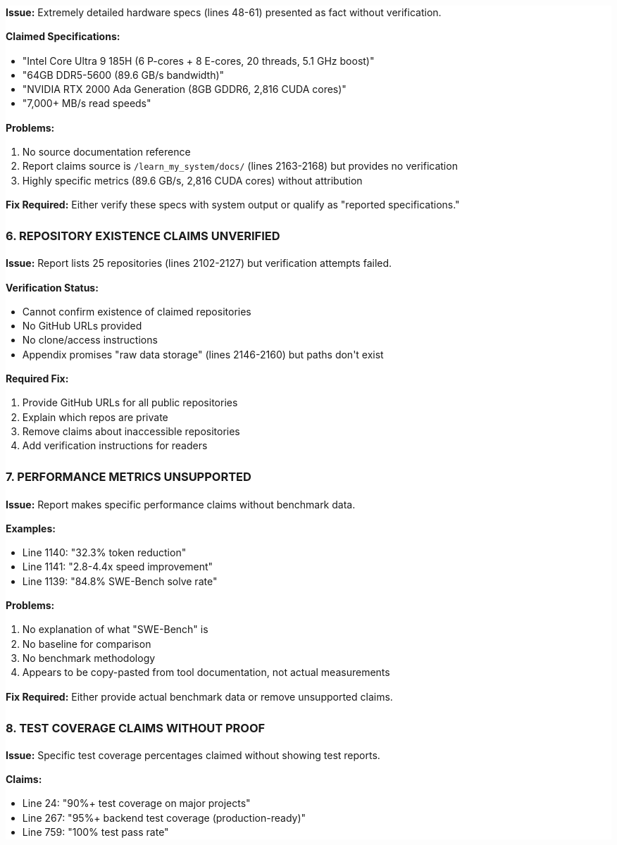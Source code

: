 **Issue:** Extremely detailed hardware specs (lines 48-61) presented as fact without verification.

**Claimed Specifications:**
- "Intel Core Ultra 9 185H (6 P-cores + 8 E-cores, 20 threads, 5.1 GHz boost)"
- "64GB DDR5-5600 (89.6 GB/s bandwidth)"
- "NVIDIA RTX 2000 Ada Generation (8GB GDDR6, 2,816 CUDA cores)"
- "7,000+ MB/s read speeds"

**Problems:**
1. No source documentation reference
2. Report claims source is `/learn_my_system/docs/` (lines 2163-2168) but provides no verification
3. Highly specific metrics (89.6 GB/s, 2,816 CUDA cores) without attribution

**Fix Required:** Either verify these specs with system output or qualify as "reported specifications."

### 6. REPOSITORY EXISTENCE CLAIMS UNVERIFIED

**Issue:** Report lists 25 repositories (lines 2102-2127) but verification attempts failed.

**Verification Status:**
- Cannot confirm existence of claimed repositories
- No GitHub URLs provided
- No clone/access instructions
- Appendix promises "raw data storage" (lines 2146-2160) but paths don't exist

**Required Fix:**
1. Provide GitHub URLs for all public repositories
2. Explain which repos are private
3. Remove claims about inaccessible repositories
4. Add verification instructions for readers

### 7. PERFORMANCE METRICS UNSUPPORTED

**Issue:** Report makes specific performance claims without benchmark data.

**Examples:**
- Line 1140: "32.3% token reduction"
- Line 1141: "2.8-4.4x speed improvement"
- Line 1139: "84.8% SWE-Bench solve rate"

**Problems:**
1. No explanation of what "SWE-Bench" is
2. No baseline for comparison
3. No benchmark methodology
4. Appears to be copy-pasted from tool documentation, not actual measurements

**Fix Required:** Either provide actual benchmark data or remove unsupported claims.

### 8. TEST COVERAGE CLAIMS WITHOUT PROOF

**Issue:** Specific test coverage percentages claimed without showing test reports.

**Claims:**
- Line 24: "90%+ test coverage on major projects"
- Line 267: "95%+ backend test coverage (production-ready)"
- Line 759: "100% test pass rate"
